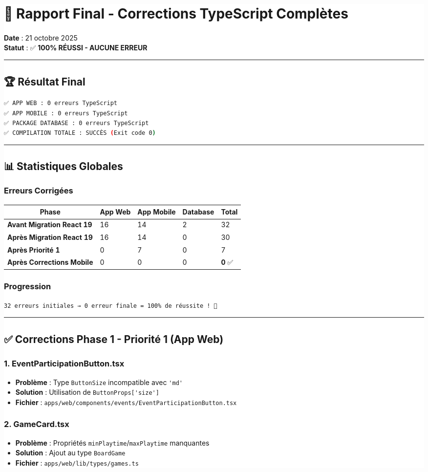 # 🎊 Rapport Final - Corrections TypeScript Complètes

**Date** : 21 octobre 2025  
**Statut** : ✅ **100% RÉUSSI - AUCUNE ERREUR**

---

## 🏆 Résultat Final

```bash
✅ APP WEB : 0 erreurs TypeScript
✅ APP MOBILE : 0 erreurs TypeScript  
✅ PACKAGE DATABASE : 0 erreurs TypeScript
✅ COMPILATION TOTALE : SUCCÈS (Exit code 0)
```

---

## 📊 Statistiques Globales

### Erreurs Corrigées

| Phase | App Web | App Mobile | Database | Total |
|-------|---------|------------|----------|-------|
| **Avant Migration React 19** | 16 | 14 | 2 | 32 |
| **Après Migration React 19** | 16 | 14 | 0 | 30 |
| **Après Priorité 1** | 0 | 7 | 0 | 7 |
| **Après Corrections Mobile** | 0 | 0 | 0 | **0** ✅ |

### Progression

```
32 erreurs initiales → 0 erreur finale = 100% de réussite ! 🎉
```

---

## ✅ Corrections Phase 1 - Priorité 1 (App Web)

### 1. EventParticipationButton.tsx
- **Problème** : Type `ButtonSize` incompatible avec `'md'`
- **Solution** : Utilisation de `ButtonProps['size']`
- **Fichier** : `apps/web/components/events/EventParticipationButton.tsx`

### 2. GameCard.tsx
- **Problème** : Propriétés `minPlaytime`/`maxPlaytime` manquantes
- **Solution** : Ajout au type `BoardGame`
- **Fichier** : `apps/web/lib/types/games.ts`
